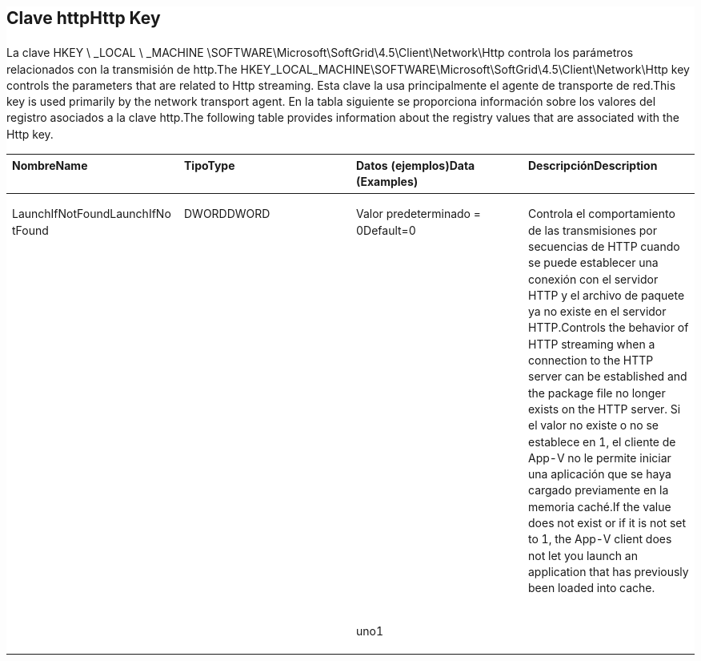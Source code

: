 </tr>
</tbody>
</table>



## <span data-ttu-id="5ad88-402">Clave http</span><span class="sxs-lookup"><span data-stu-id="5ad88-402">Http Key</span></span>


<span data-ttu-id="5ad88-403">La clave HKEY \ _LOCAL \ _MACHINE \\SOFTWARE\\Microsoft\\SoftGrid\\4.5\\Client\\Network\\Http controla los parámetros relacionados con la transmisión de http.</span><span class="sxs-lookup"><span data-stu-id="5ad88-403">The HKEY\_LOCAL\_MACHINE\\SOFTWARE\\Microsoft\\SoftGrid\\4.5\\Client\\Network\\Http key controls the parameters that are related to Http streaming.</span></span> <span data-ttu-id="5ad88-404">Esta clave la usa principalmente el agente de transporte de red.</span><span class="sxs-lookup"><span data-stu-id="5ad88-404">This key is used primarily by the network transport agent.</span></span> <span data-ttu-id="5ad88-405">En la tabla siguiente se proporciona información sobre los valores del registro asociados a la clave http.</span><span class="sxs-lookup"><span data-stu-id="5ad88-405">The following table provides information about the registry values that are associated with the Http key.</span></span>

<table>
<colgroup>
<col width="25%" />
<col width="25%" />
<col width="25%" />
<col width="25%" />
</colgroup>
<thead>
<tr class="header">
<th align="left"><span data-ttu-id="5ad88-406">Nombre</span><span class="sxs-lookup"><span data-stu-id="5ad88-406">Name</span></span> </th>
<th align="left"><span data-ttu-id="5ad88-407">Tipo</span><span class="sxs-lookup"><span data-stu-id="5ad88-407">Type</span></span> </th>
<th align="left"><span data-ttu-id="5ad88-408">Datos (ejemplos)</span><span class="sxs-lookup"><span data-stu-id="5ad88-408">Data (Examples)</span></span> </th>
<th align="left"><span data-ttu-id="5ad88-409">Descripción</span><span class="sxs-lookup"><span data-stu-id="5ad88-409">Description</span></span> </th>
</tr>
</thead>
<tbody>
<tr class="odd">
<td align="left"><p><span data-ttu-id="5ad88-410">LaunchIfNotFound</span><span class="sxs-lookup"><span data-stu-id="5ad88-410">LaunchIfNotFound</span></span></p></td>
<td align="left"><p><span data-ttu-id="5ad88-411">DWORD</span><span class="sxs-lookup"><span data-stu-id="5ad88-411">DWORD</span></span></p></td>
<td align="left"><p><span data-ttu-id="5ad88-412">Valor predeterminado = 0</span><span class="sxs-lookup"><span data-stu-id="5ad88-412">Default=0</span></span></p></td>
<td align="left"><p><span data-ttu-id="5ad88-413">Controla el comportamiento de las transmisiones por secuencias de HTTP cuando se puede establecer una conexión con el servidor HTTP y el archivo de paquete ya no existe en el servidor HTTP.</span><span class="sxs-lookup"><span data-stu-id="5ad88-413">Controls the behavior of HTTP streaming when a connection to the HTTP server can be established and the package file no longer exists on the HTTP server.</span></span> <span data-ttu-id="5ad88-414">Si el valor no existe o no se establece en 1, el cliente de App-V no le permite iniciar una aplicación que se haya cargado previamente en la memoria caché.</span><span class="sxs-lookup"><span data-stu-id="5ad88-414">If the value does not exist or if it is not set to 1, the App-V client does not let you launch an application that has previously been loaded into cache.</span></span></p></td>
</tr>
<tr class="even">
<td align="left"><p></p></td>
<td align="left"><p></p></td>
<td align="left"><p><span data-ttu-id="5ad88-415">uno</span><span class="sxs-lookup"><span data-stu-id="5ad88-415">1</span></span></p></td>